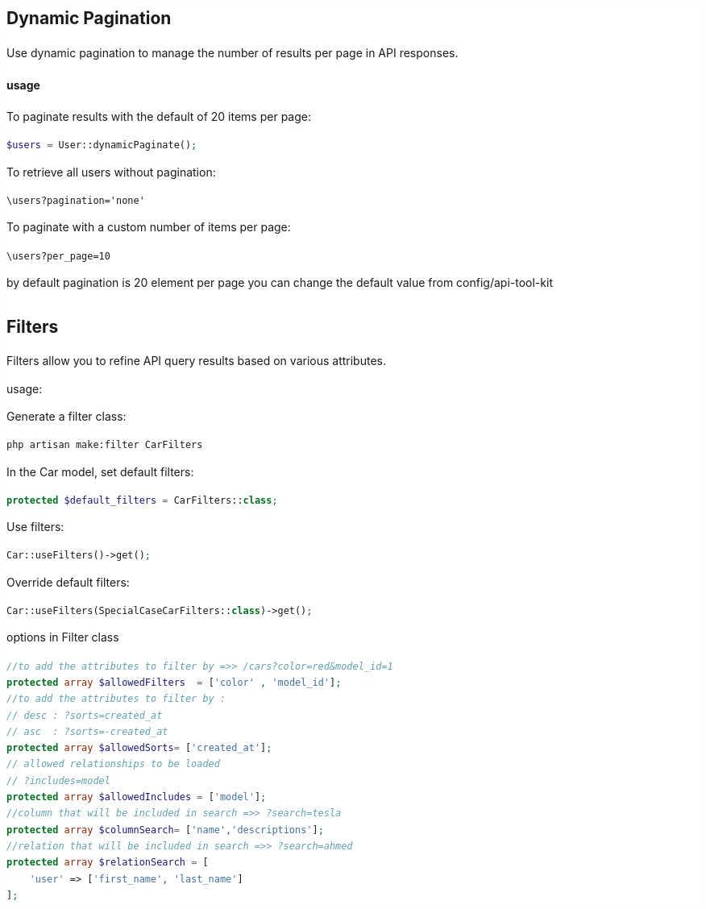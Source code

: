 ## **Dynamic Pagination**
Use dynamic pagination to manage the number of results per page in API responses.

#### usage
To paginate results with the default of 20 items per page:
```php
$users = User::dynamicPaginate();
```
To retrieve all users without pagination:
```
\users?pagination='none'
```
To paginate with a custom number of items per page:
```
\users?per_page=10
```
by default pagination is 20 element per page you can change the default value from config/api-tool-kit
## **Filters**
Filters allow you to refine API query results based on various attributes.

usage:

Generate a filter class:
```
php artisan make:filter CarFilters
```
In the Car model, set default filters:
```php
protected $default_filters = CarFilters::class;
```
Use filters:
```php
Car::useFilters()->get();
```
Override default filters:

```php
Car::useFilters(SpecialCaseCarFilters::class)->get();
```
options in Filter class

```php
//to add the attributes to filter by =>> /cars?color=red&model_id=1
protected array $allowedFilters  = ['color' , 'model_id']; 
//to add the attributes to filter by :
// desc : ?sorts=created_at
// asc  : ?sorts=-created_at
protected array $allowedSorts= ['created_at'];
// allowed relationships to be loaded 
// ?includes=model
protected array $allowedIncludes = ['model'];
//column that will be included in search =>> ?search=tesla
protected array $columnSearch= ['name','descriptions']; 
//relation that will be included in search =>> ?search=ahmed
protected array $relationSearch = [
    'user' => ['first_name', 'last_name']
]; 
```


[comment]: <> ([Out of the box permissions]&#40;#out-of-the-box-permissions&#41;)